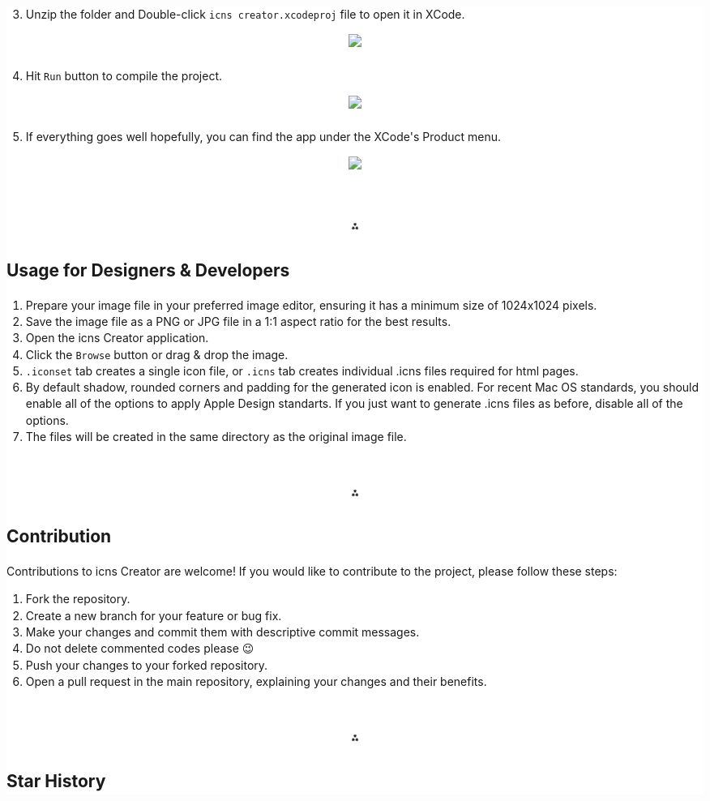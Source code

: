 3. Unzip the folder and Double-click `icns creator.xcodeproj` file to open it in XCode.
<p style="margin-bottom:20px" align="center">
    <img src="./assets/icns_dev_tut2.jpeg" width="80%">
</p>

4. Hit `Run` button to compile the project.
<p style="margin-bottom:20px" align="center">
    <img src="./assets/icns_dev_tut3.jpeg" width="80%">
</p>

5. If everything goes well hopefully, you can find the app under the XCode's Product menu.
<p style="margin-bottom:20px" align="center">
    <img src="./assets/icns_dev_tut4.png" width="80%">
</p>

<br/>
<p align="center"> ⁂ </p>

## Usage for Designers & Developers

1. Prepare your image file in your preferred image editor, ensuring it has a minimum size of 1024x1024 pixels.
2. Save the image file as a PNG or JPG file in a 1:1 aspect ratio for the best results.
3. Open the icns Creator application.
4. Click the `Browse` button or drag & drop the image.
5. `.iconset` tab creates a single icon file, or `.icns` tab creates individual .icns files required for html pages.
6. By default shadow, rounded corners and padding for the generated icon is enabled. For recent Mac OS standards, you should enable all of the options to apply Apple Design standarts. If you just want to generate .icns files as before, disable all of the options.
7. The files will be created in the same directory as the original image file.

<br/>
<p align="center"> ⁂ </p>

## Contribution

Contributions to icns Creator are welcome! If you would like to contribute to the project, please follow these steps:

1. Fork the repository.
2. Create a new branch for your feature or bug fix.
3. Make your changes and commit them with descriptive commit messages.
4. Do not delete commented codes please 😉
4. Push your changes to your forked repository.
5. Open a pull request in the main repository, explaining your changes and their benefits.

<br/>
<p align="center"> ⁂ </p>

## Star History

